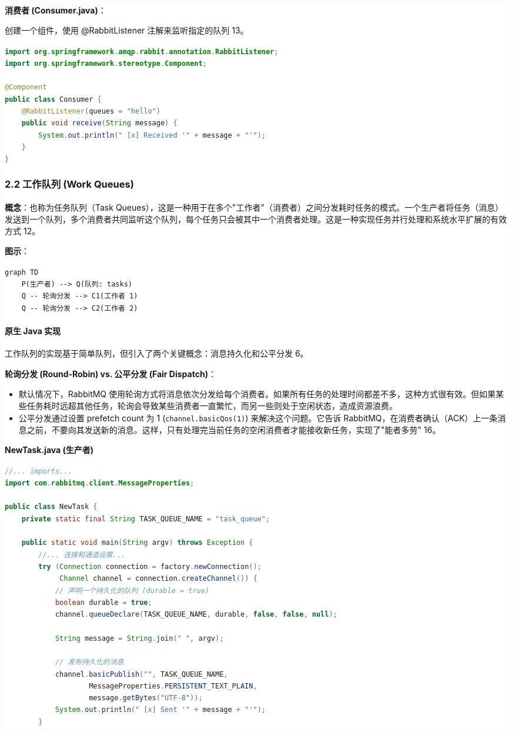 ```java
```

**消费者 (Consumer.java)**：

创建一个组件，使用 @RabbitListener 注解来监听指定的队列 13。

```java
import org.springframework.amqp.rabbit.annotation.RabbitListener;
import org.springframework.stereotype.Component;

@Component
public class Consumer {
    @RabbitListener(queues = "hello")
    public void receive(String message) {
        System.out.println(" [x] Received '" + message + "'");
    }
}
```

### 2.2 工作队列 (Work Queues)

**概念**：也称为任务队列（Task Queues），这是一种用于在多个"工作者"（消费者）之间分发耗时任务的模式。一个生产者将任务（消息）发送到一个队列，多个消费者共同监听这个队列，每个任务只会被其中一个消费者处理。这是一种实现任务并行处理和系统水平扩展的有效方式 12。

**图示**：

```mermaid
graph TD
    P(生产者) --> Q(队列: tasks)
    Q -- 轮询分发 --> C1(工作者 1)
    Q -- 轮询分发 --> C2(工作者 2)
```

#### 原生 Java 实现

工作队列的实现基于简单队列，但引入了两个关键概念：消息持久化和公平分发 6。

**轮询分发 (Round-Robin) vs. 公平分发 (Fair Dispatch)**：

- 默认情况下，RabbitMQ 使用轮询方式将消息依次分发给每个消费者。如果所有任务的处理时间都差不多，这种方式很有效。但如果某些任务耗时远超其他任务，轮询会导致某些消费者一直繁忙，而另一些则处于空闲状态，造成资源浪费。
- 公平分发通过设置 prefetch count 为 1 (`channel.basicQos(1)`) 来解决这个问题。它告诉 RabbitMQ，在消费者确认（ACK）上一条消息之前，不要向其发送新的消息。这样，只有处理完当前任务的空闲消费者才能接收新任务，实现了"能者多劳" 16。

**NewTask.java (生产者)**
```java
//... imports...
import com.rabbitmq.client.MessageProperties;

public class NewTask {
    private static final String TASK_QUEUE_NAME = "task_queue";

    public static void main(String argv) throws Exception {
        //... 连接和通道设置...
        try (Connection connection = factory.newConnection();
             Channel channel = connection.createChannel()) {
            // 声明一个持久化的队列 (durable = true)
            boolean durable = true;
            channel.queueDeclare(TASK_QUEUE_NAME, durable, false, false, null);

            String message = String.join(" ", argv);

            // 发布持久化的消息
            channel.basicPublish("", TASK_QUEUE_NAME,
                    MessageProperties.PERSISTENT_TEXT_PLAIN,
                    message.getBytes("UTF-8"));
            System.out.println(" [x] Sent '" + message + "'");
        }
```